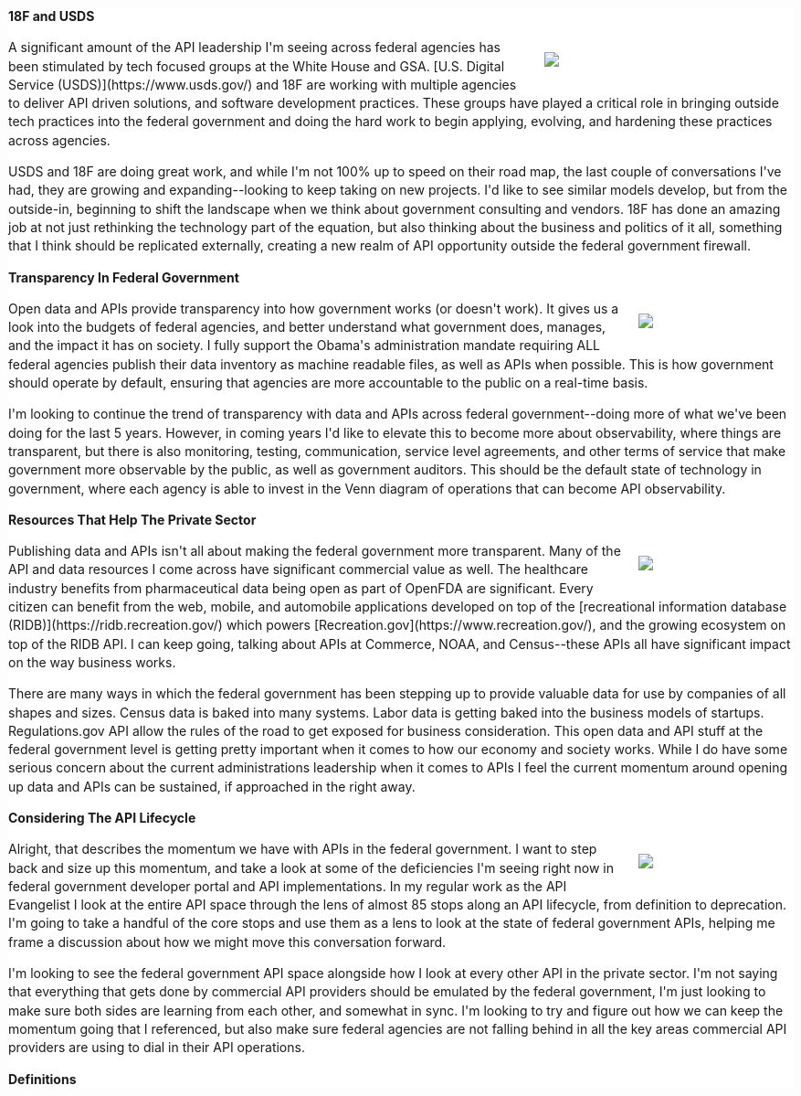 **18F and USDS**
<p><img src="https://s3.amazonaws.com/kinlane-productions2/federal-government/state-2017/18f-usds.png" width="30%" style="padding: 15px;" align="right" /></p>A significant amount of the API leadership I'm seeing across federal agencies has been stimulated by tech focused groups at the White House and GSA. [U.S. Digital Service (USDS)](https://www.usds.gov/) and 18F are working with multiple agencies to deliver API driven solutions, and software development practices. These groups have played a critical role in bringing outside tech practices into the federal government and doing the hard work to begin applying, evolving, and hardening these practices across agencies.

USDS and 18F are doing great work, and while I'm not 100% up to speed on their road map, the last couple of conversations I've had, they are growing and expanding--looking to keep taking on new projects. I'd like to see similar models develop, but from the outside-in, beginning to shift the landscape when we think about government consulting and vendors. 18F has done an amazing job at not just rethinking the technology part of the equation, but also thinking about the business and politics of it all, something that I think should be replicated externally, creating a new realm of API opportunity outside the federal government firewall.

**Transparency In Federal Government**
<p><img src="https://s3.amazonaws.com/kinlane-productions2/federal-government/state-2017/bw-government.png" width="18%" style="padding: 15px;" align="right" /></p>Open data and APIs provide transparency into how government works (or doesn't work). It gives us a look into the budgets of federal agencies, and better understand what government does, manages, and the impact it has on society. I fully support the Obama's administration mandate requiring ALL federal agencies publish their data inventory as machine readable files, as well as APIs when possible. This is how government should operate by default, ensuring that agencies are more accountable to the public on a real-time basis.

I'm looking to continue the trend of transparency with data and APIs across federal government--doing more of what we've been doing for the last 5 years. However, in coming years I'd like to elevate this to become more about observability, where things are transparent, but there is also monitoring, testing, communication, service level agreements, and other terms of service that make government more observable by the public, as well as government auditors. This should be the default state of technology in government, where each agency is able to invest in the Venn diagram of operations that can become API observability.

**Resources That Help The Private Sector**
<p><img src="https://s3.amazonaws.com/kinlane-productions2/federal-government/state-2017/bw-business-of-apis.png" width="18%" style="padding: 15px;" align="right" /></p>Publishing data and APIs isn't all about making the federal government more transparent. Many of the API and data resources I come across have significant commercial value as well. The healthcare industry benefits from pharmaceutical data being open as part of OpenFDA are significant. Every citizen can benefit from the web, mobile, and automobile applications developed on top of the [recreational information database (RIDB)](https://ridb.recreation.gov/) which powers [Recreation.gov](https://www.recreation.gov/), and the growing ecosystem on top of the RIDB API. I can keep going, talking about APIs at Commerce, NOAA, and Census--these APIs all have significant impact on the way business works.

There are many ways in which the federal government has been stepping up to provide valuable data for use by companies of all shapes and sizes. Census data is baked into many systems. Labor data is getting baked into the business models of startups. Regulations.gov API allow the rules of the road to get exposed for business consideration. This open data and API stuff at the federal government level is getting pretty important when it comes to how our economy and society works. While I do have some serious concern about the current administrations leadership when it comes to APIs I feel the current momentum around opening up data and APIs can be sustained, if approached in the right away.

**Considering The API Lifecycle**
<p><img src="https://s3.amazonaws.com/kinlane-productions2/bw-icons/bw-lifecycle.png" width="18%" style="padding: 15px;" align="right" /></p>Alright, that describes the momentum we have with APIs in the federal government. I want to step back and size up this momentum, and take a look at some of the deficiencies I'm seeing right now in federal government developer portal and API implementations. In my regular work as the API Evangelist I look at the entire API space through the lens of almost 85 stops along an API lifecycle, from definition to deprecation. I'm going to take a handful of the core stops and use them as a lens to look at the state of federal government APIs, helping me frame a discussion about how we might move this conversation forward.

I'm looking to see the federal government API space alongside how I look at every other API in the private sector. I'm not saying that everything that gets done by commercial API providers should be emulated by the federal government, I'm just looking to make sure both sides are learning from each other, and somewhat in sync. I'm looking to try and figure out how we can keep the momentum going that I referenced, but also make sure federal agencies are not falling behind in all the key areas commercial API providers are using to dial in their API operations.

**Definitions**
